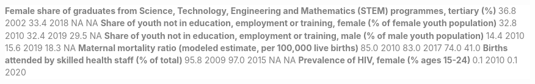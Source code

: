   </tr>
  <tr>
   <td style="text-align:left;"> <span style="color: grey; font-weight: bold">Female share of graduates from Science, Technology, Engineering and Mathematics (STEM) programmes, tertiary (%)        </span> </td>
   <td style="text-align:center;"> <span style="color: grey">36.8</span> </td>
   <td style="text-align:center;"> <span style="color: grey">2002</span> </td>
   <td style="text-align:center;"> <span style="color: grey">33.4</span> </td>
   <td style="text-align:center;"> <span style="color: grey">2018</span> </td>
   <td style="text-align:center;"> <span style="color: grey">NA</span> </td>
   <td style="text-align:right;"> <span style="color: grey">NA</span> </td>
  </tr>
  <tr>
   <td style="text-align:left;"> <span style="color: grey; font-weight: bold">Share of youth not in education, employment or training, female (% of female youth population)                         </span> </td>
   <td style="text-align:center;"> <span style="color: grey">32.8</span> </td>
   <td style="text-align:center;"> <span style="color: grey">2010</span> </td>
   <td style="text-align:center;"> <span style="color: grey">32.4</span> </td>
   <td style="text-align:center;"> <span style="color: grey">2019</span> </td>
   <td style="text-align:center;"> <span style="color: grey">29.5</span> </td>
   <td style="text-align:right;"> <span style="color: grey">NA</span> </td>
  </tr>
  <tr>
   <td style="text-align:left;"> <span style="color: grey; font-weight: bold">Share of youth not in education, employment or training, male (% of male youth population)                             </span> </td>
   <td style="text-align:center;"> <span style="color: grey">14.4</span> </td>
   <td style="text-align:center;"> <span style="color: grey">2010</span> </td>
   <td style="text-align:center;"> <span style="color: grey">15.6</span> </td>
   <td style="text-align:center;"> <span style="color: grey">2019</span> </td>
   <td style="text-align:center;"> <span style="color: grey">18.3</span> </td>
   <td style="text-align:right;"> <span style="color: grey">NA</span> </td>
  </tr>
  <tr>
   <td style="text-align:left;"> <span style="color: grey; font-weight: bold">Maternal mortality ratio (modeled estimate, per 100,000 live births)                                                   </span> </td>
   <td style="text-align:center;"> <span style="color: grey">85.0</span> </td>
   <td style="text-align:center;"> <span style="color: grey">2010</span> </td>
   <td style="text-align:center;"> <span style="color: grey">83.0</span> </td>
   <td style="text-align:center;"> <span style="color: grey">2017</span> </td>
   <td style="text-align:center;"> <span style="color: grey">74.0</span> </td>
   <td style="text-align:right;"> <span style="color: grey">41.0</span> </td>
  </tr>
  <tr>
   <td style="text-align:left;"> <span style="color: grey; font-weight: bold">Births attended by skilled health staff (% of total)                                                                   </span> </td>
   <td style="text-align:center;"> <span style="color: grey">95.8</span> </td>
   <td style="text-align:center;"> <span style="color: grey">2009</span> </td>
   <td style="text-align:center;"> <span style="color: grey">97.0</span> </td>
   <td style="text-align:center;"> <span style="color: grey">2015</span> </td>
   <td style="text-align:center;"> <span style="color: grey">NA</span> </td>
   <td style="text-align:right;"> <span style="color: grey">NA</span> </td>
  </tr>
  <tr>
   <td style="text-align:left;"> <span style="color: grey; font-weight: bold">Prevalence of HIV, female (% ages 15-24)                                                                               </span> </td>
   <td style="text-align:center;"> <span style="color: grey">0.1</span> </td>
   <td style="text-align:center;"> <span style="color: grey">2010</span> </td>
   <td style="text-align:center;"> <span style="color: grey">0.1</span> </td>
   <td style="text-align:center;"> <span style="color: grey">2020</span> </td>